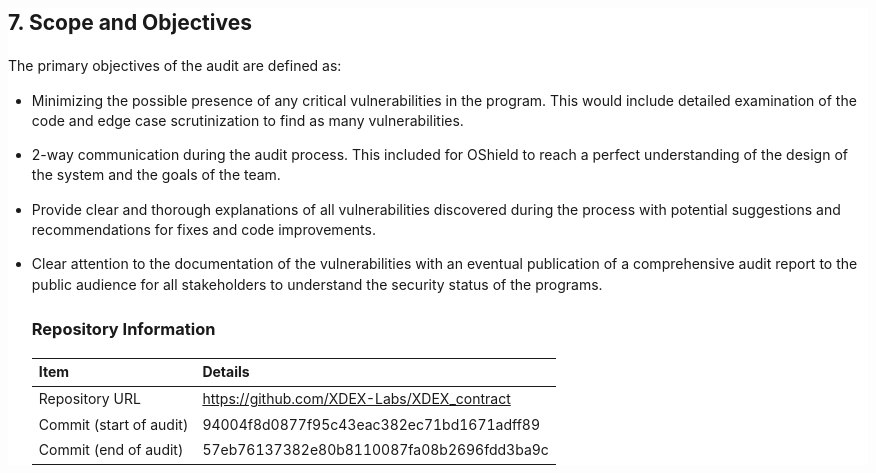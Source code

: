  
 ## 7. Scope and Objectives
 
 The primary objectives of the audit are defined as:
 
 - Minimizing the possible presence of any critical vulnerabilities in the program. This would include detailed examination of the code and edge case scrutinization to find as many vulnerabilities.
 
 - 2-way communication during the audit process. This included for OShield to reach a perfect understanding of the design of the system and the goals of the team.
 
 - Provide clear and thorough explanations of all vulnerabilities discovered during the process with potential suggestions and recommendations for fixes and code improvements.
 
 - Clear attention to the documentation of the vulnerabilities with an eventual publication of a comprehensive audit report to the public audience for all stakeholders to understand the security status of the programs.
 

    ### Repository Information
    
    | Item | Details |
    |------|---------|
    | Repository URL | https://github.com/XDEX-Labs/XDEX_contract |
    | Commit (start of audit) | 94004f8d0877f95c43eac382ec71bd1671adff89 |
    | Commit (end of audit) | 57eb76137382e80b8110087fa08b2696fdd3ba9c |
 

